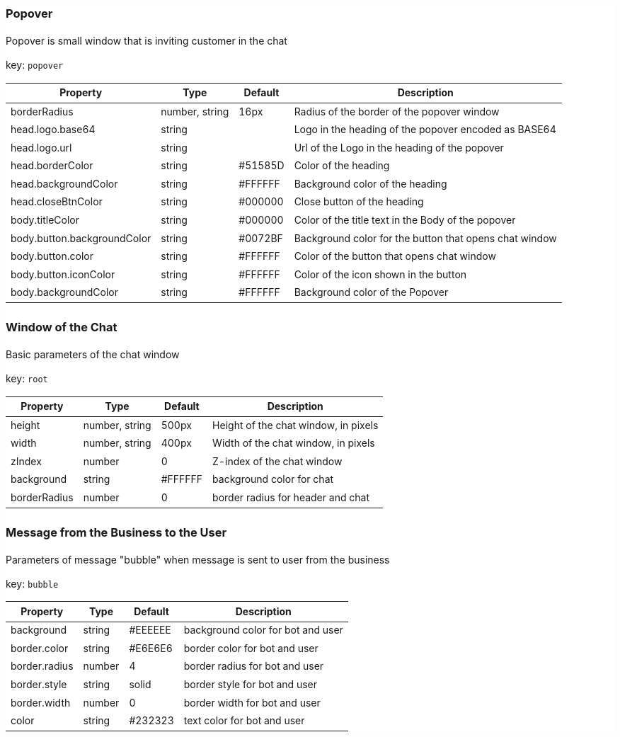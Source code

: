 ### Popover

Popover is small window that is inviting customer in the chat 

key: `popover`

| Property                    | Type           | Default | Description                                            |
|-----------------------------|----------------|---------|--------------------------------------------------------|
| borderRadius                | number, string | 16px    | Radius of the border of the popover window             |
| head.logo.base64            | string         |         | Logo in the heading of the popover encoded as BASE64   |
| head.logo.url               | string         |         | Url of the Logo in the heading of the popover          |
| head.borderColor            | string         | #51585D | Color of the heading                                   |
| head.backgroundColor        | string         | #FFFFFF | Background color of the heading                        |
| head.closeBtnColor          | string         | #000000 | Close button of the heading                            |
| body.titleColor             | string         | #000000 | Color of the title text in the Body of the popover     |
| body.button.backgroundColor | string         | #0072BF | Background color for the button that opens chat window |
| body.button.color           | string         | #FFFFFF | Color of the button that opens chat window             |
| body.button.iconColor       | string         | #FFFFFF | Color of the icon shown in the button                  |
| body.backgroundColor        | string         | #FFFFFF | Background color of the Popover                        |

### Window of the Chat 

Basic parameters of the chat window

key: `root`

| Property     | Type           | Default | Description                          |
|--------------|----------------|---------|--------------------------------------|
| height       | number, string | 500px   | Height of the chat window, in pixels |
| width        | number, string | 400px   | Width of the chat window, in pixels  |
| zIndex       | number         | 0       | Z-index of the chat window           |
| background   | string         | #FFFFFF | background color for chat            |
| borderRadius | number         | 0       | border radius for header and chat    |

### Message from the Business to the User

Parameters of message "bubble" when message is sent to user from the business

key: `bubble`

| Property      | Type   | Default | Description                       |
|---------------|--------|---------|-----------------------------------|
| background    | string | #EEEEEE | background color for bot and user |
| border.color  | string | #E6E6E6 | border color for bot and user     |
| border.radius | number | 4       | border radius for bot and user    |
| border.style  | string | solid   | border style for bot and user     |
| border.width  | number | 0       | border width for bot and user     |
| color         | string | #232323 | text color for bot and user       |
